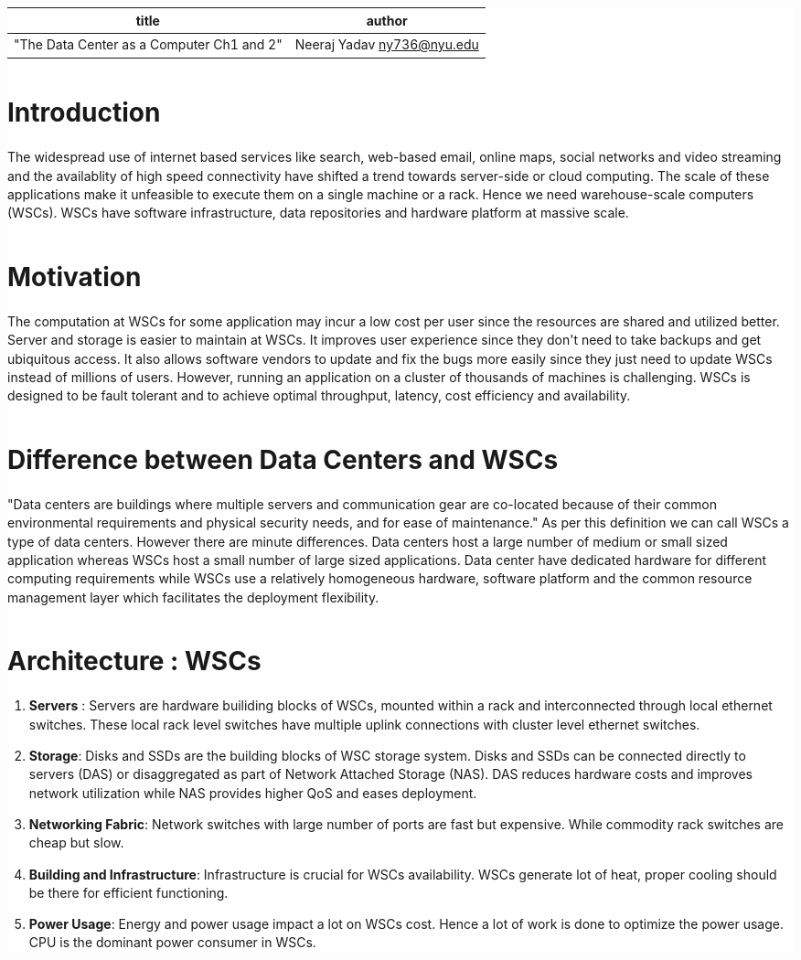 
|title | author|
|---- | ----|
|"The Data Center as a Computer Ch1 and 2"| Neeraj Yadav <ny736@nyu.edu>|

# Introduction
The widespread use of internet based services like search, web-based email, online maps, social networks and video streaming and the availablity of high speed connectivity have shifted a trend towards  server-side or cloud computing. The scale of these applications make it unfeasible to execute them on a single machine or a rack. Hence we need warehouse-scale computers (WSCs). WSCs have software infrastructure, data repositories and hardware platform at massive scale.

# Motivation
The computation at WSCs for some application may incur a low cost per user since the resources are shared and utilized better. Server and storage is easier to maintain at WSCs.  It improves user experience since they don't need to take backups and get ubiquitous access. It also allows software vendors to update and fix the bugs more easily since they just need to update WSCs instead of millions of users. However, running an application on a cluster of thousands of machines is challenging. WSCs is designed to be fault tolerant and to achieve optimal throughput, latency, cost efficiency and availability.

# Difference between Data Centers and WSCs
"Data centers are buildings where multiple servers and communication gear are co-located  because  of  their  common  environmental  requirements  and  physical  security  needs,  and  for  ease of maintenance." As per this definition we can call WSCs a type of data centers. However there are minute differences. Data centers host a large number of medium or small sized application whereas WSCs host a small number of large sized applications. Data center have dedicated hardware for different computing requirements while WSCs use a relatively homogeneous hardware, software platform and the common resource management layer which facilitates the deployment flexibility. 

# Architecture : WSCs
1. **Servers** : Servers are hardware builiding blocks of WSCs, mounted within a rack and interconnected through local ethernet switches. These local rack level switches have multiple uplink connections with cluster level ethernet switches.  

1. **Storage**: Disks and SSDs are the building blocks of WSC storage system. Disks and SSDs can be connected directly to servers (DAS) or disaggregated as part of Network Attached Storage (NAS). DAS reduces hardware costs and improves network utilization while NAS provides higher QoS and eases deployment. 

1. **Networking Fabric**: Network switches with large number of ports are fast but expensive. While commodity rack switches are cheap but slow.

1. **Building and Infrastructure**: Infrastructure is crucial for WSCs availability. WSCs generate lot of heat, proper cooling should be there for efficient functioning.

1. **Power Usage**: Energy and power usage impact a lot on WSCs cost. Hence a lot of work is done to optimize the power usage. CPU is the dominant power consumer in WSCs.
